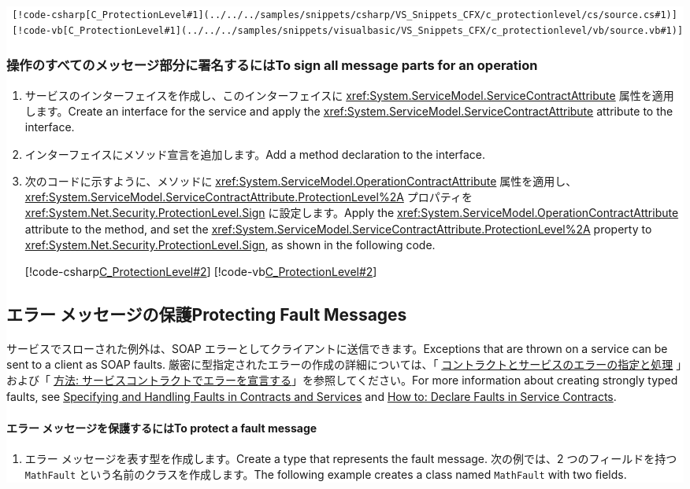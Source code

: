      [!code-csharp[C_ProtectionLevel#1](../../../samples/snippets/csharp/VS_Snippets_CFX/c_protectionlevel/cs/source.cs#1)]
     [!code-vb[C_ProtectionLevel#1](../../../samples/snippets/visualbasic/VS_Snippets_CFX/c_protectionlevel/vb/source.vb#1)]  
  
### <a name="to-sign-all-message-parts-for-an-operation"></a><span data-ttu-id="b1b5c-111">操作のすべてのメッセージ部分に署名するには</span><span class="sxs-lookup"><span data-stu-id="b1b5c-111">To sign all message parts for an operation</span></span>  
  
1. <span data-ttu-id="b1b5c-112">サービスのインターフェイスを作成し、このインターフェイスに <xref:System.ServiceModel.ServiceContractAttribute> 属性を適用します。</span><span class="sxs-lookup"><span data-stu-id="b1b5c-112">Create an interface for the service and apply the <xref:System.ServiceModel.ServiceContractAttribute> attribute to the interface.</span></span>  
  
2. <span data-ttu-id="b1b5c-113">インターフェイスにメソッド宣言を追加します。</span><span class="sxs-lookup"><span data-stu-id="b1b5c-113">Add a method declaration to the interface.</span></span>  
  
3. <span data-ttu-id="b1b5c-114">次のコードに示すように、メソッドに <xref:System.ServiceModel.OperationContractAttribute> 属性を適用し、<xref:System.ServiceModel.ServiceContractAttribute.ProtectionLevel%2A> プロパティを <xref:System.Net.Security.ProtectionLevel.Sign> に設定します。</span><span class="sxs-lookup"><span data-stu-id="b1b5c-114">Apply the <xref:System.ServiceModel.OperationContractAttribute> attribute to the method, and set the <xref:System.ServiceModel.ServiceContractAttribute.ProtectionLevel%2A> property to <xref:System.Net.Security.ProtectionLevel.Sign>, as shown in the following code.</span></span>  
  
     [!code-csharp[C_ProtectionLevel#2](../../../samples/snippets/csharp/VS_Snippets_CFX/c_protectionlevel/cs/source.cs#2)]
     [!code-vb[C_ProtectionLevel#2](../../../samples/snippets/visualbasic/VS_Snippets_CFX/c_protectionlevel/vb/source.vb#2)]  
  
## <a name="protecting-fault-messages"></a><span data-ttu-id="b1b5c-115">エラー メッセージの保護</span><span class="sxs-lookup"><span data-stu-id="b1b5c-115">Protecting Fault Messages</span></span>  

 <span data-ttu-id="b1b5c-116">サービスでスローされた例外は、SOAP エラーとしてクライアントに送信できます。</span><span class="sxs-lookup"><span data-stu-id="b1b5c-116">Exceptions that are thrown on a service can be sent to a client as SOAP faults.</span></span> <span data-ttu-id="b1b5c-117">厳密に型指定されたエラーの作成の詳細については、「 [コントラクトとサービスのエラーの指定と処理](specifying-and-handling-faults-in-contracts-and-services.md) 」および「 [方法: サービスコントラクトでエラーを宣言する](how-to-declare-faults-in-service-contracts.md)」を参照してください。</span><span class="sxs-lookup"><span data-stu-id="b1b5c-117">For more information about creating strongly typed faults, see [Specifying and Handling Faults in Contracts and Services](specifying-and-handling-faults-in-contracts-and-services.md) and [How to: Declare Faults in Service Contracts](how-to-declare-faults-in-service-contracts.md).</span></span>  
  
#### <a name="to-protect-a-fault-message"></a><span data-ttu-id="b1b5c-118">エラー メッセージを保護するには</span><span class="sxs-lookup"><span data-stu-id="b1b5c-118">To protect a fault message</span></span>  
  
1. <span data-ttu-id="b1b5c-119">エラー メッセージを表す型を作成します。</span><span class="sxs-lookup"><span data-stu-id="b1b5c-119">Create a type that represents the fault message.</span></span> <span data-ttu-id="b1b5c-120">次の例では、2 つのフィールドを持つ `MathFault` という名前のクラスを作成します。</span><span class="sxs-lookup"><span data-stu-id="b1b5c-120">The following example creates a class named `MathFault` with two fields.</span></span>  
  